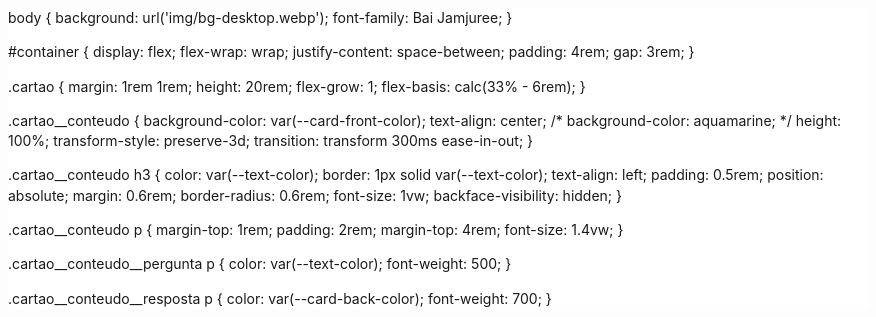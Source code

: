 body {
    background: url('img/bg-desktop.webp');
    font-family: Bai Jamjuree;
}

#container {
    display: flex; 
    flex-wrap: wrap;
    justify-content: space-between;
    padding: 4rem;
    gap: 3rem;
}

.cartao {
    margin: 1rem 1rem;
    height: 20rem;
    flex-grow: 1;
    flex-basis: calc(33% - 6rem);
}

.cartao__conteudo {
    background-color: var(--card-front-color);
    text-align: center;
    /* background-color: aquamarine; */
    height: 100%;
    transform-style: preserve-3d;
    transition: transform 300ms ease-in-out;
}

.cartao__conteudo h3 {
    color: var(--text-color);
    border: 1px solid var(--text-color);
    text-align: left;
    padding: 0.5rem;
    position: absolute;
    margin: 0.6rem;
    border-radius: 0.6rem;
    font-size: 1vw;
    backface-visibility: hidden;
}

.cartao__conteudo p {
    margin-top: 1rem;
    padding: 2rem;
    margin-top: 4rem;
    font-size: 1.4vw;
}

.cartao__conteudo__pergunta p {
    color: var(--text-color);
    font-weight: 500;
}

.cartao__conteudo__resposta p {
    color: var(--card-back-color);
    font-weight: 700;
}

